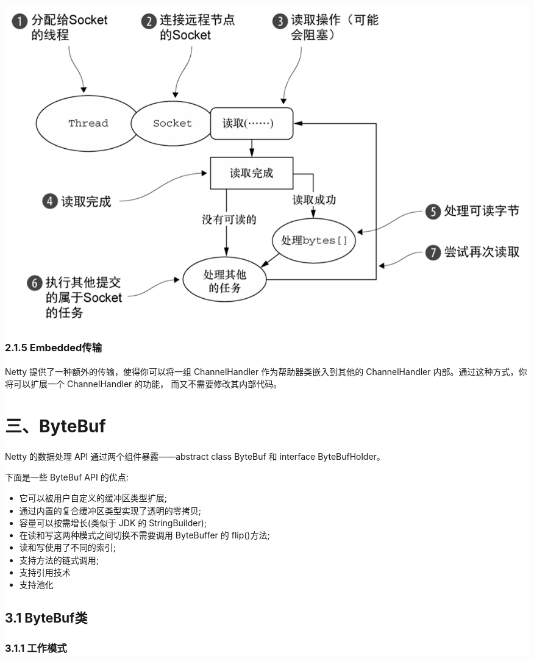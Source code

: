 ![](./img/2.png)

### 2.1.5 Embedded传输

Netty 提供了一种额外的传输，使得你可以将一组 ChannelHandler 作为帮助器类嵌入到其他的 ChannelHandler 内部。通过这种方式，你将可以扩展一个 ChannelHandler 的功能， 而又不需要修改其内部代码。

# 三、ByteBuf

Netty 的数据处理 API 通过两个组件暴露——abstract class ByteBuf 和 interface ByteBufHolder。

下面是一些 ByteBuf API 的优点:

* 它可以被用户自定义的缓冲区类型扩展;
* 通过内置的复合缓冲区类型实现了透明的零拷贝;
* 容量可以按需增长(类似于 JDK 的 StringBuilder);
* 在读和写这两种模式之间切换不需要调用 ByteBuffer 的 flip()方法;
* 读和写使用了不同的索引;
* 支持方法的链式调用;
* 支持引用技术
* 支持池化

## 3.1 ByteBuf类

### 3.1.1 工作模式
